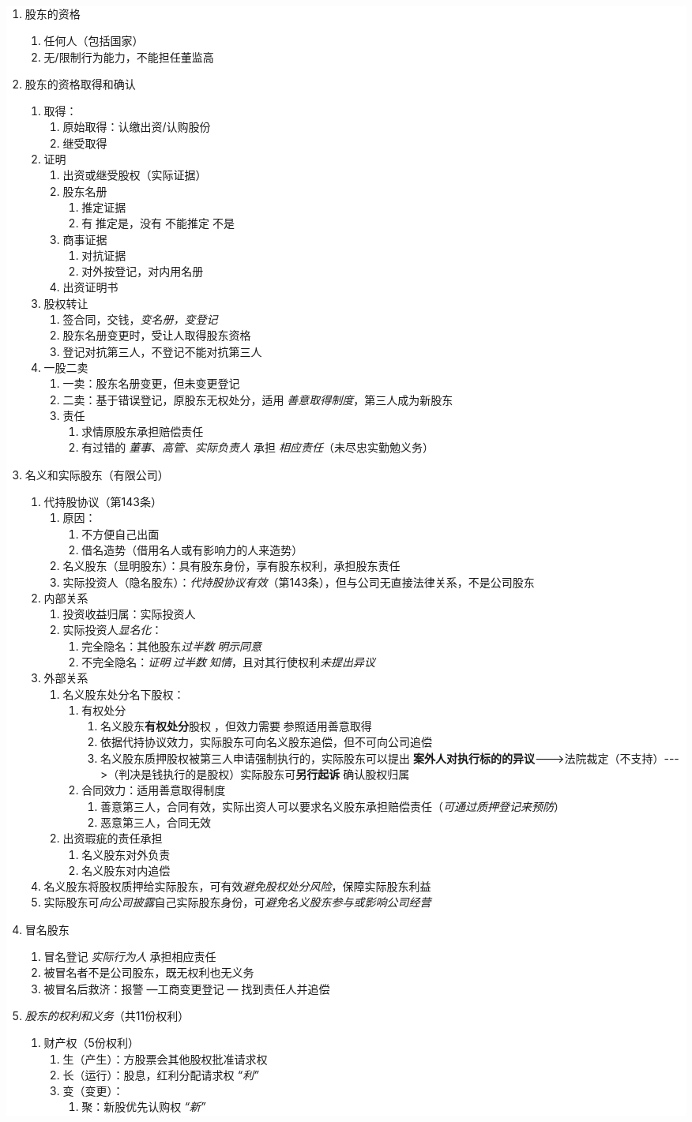
1. 股东的资格
	1. 任何人（包括国家）
	2. 无/限制行为能力，不能担任董监高
2. 股东的资格取得和确认
	1. 取得：
		1. 原始取得：认缴出资/认购股份
		2. 继受取得
	2. 证明
		1. 出资或继受股权（实际证据）
		2. 股东名册
			1. 推定证据
			2. 有 推定是，没有 不能推定 不是
		3. 商事证据
			1. 对抗证据
			2. 对外按登记，对内用名册
		4. 出资证明书
	3. 股权转让
		1. 签合同，交钱，*变名册，变登记*
		2. 股东名册变更时，受让人取得股东资格
		3. 登记对抗第三人，不登记不能对抗第三人
	4. 一股二卖
		1. 一卖：股东名册变更，但未变更登记
		2. 二卖：基于错误登记，原股东无权处分，适用 *善意取得制度*，第三人成为新股东
		3. 责任
			1. 求情原股东承担赔偿责任
			2. 有过错的 *董事、高管、实际负责人* 承担 *相应责任*（未尽忠实勤勉义务）
3. 名义和实际股东（有限公司）

	1. 代持股协议（第143条）
		1.  原因：
			1. 不方便自己出面
			2. 借名造势（借用名人或有影响力的人来造势）
		2. 名义股东（显明股东）：具有股东身份，享有股东权利，承担股东责任
		3. 实际投资人（隐名股东）：*代持股协议有效*（第143条），但与公司无直接法律关系，不是公司股东
	2. 内部关系
		1. 投资收益归属：实际投资人
		2. 实际投资人*显名化*：
			1. 完全隐名：其他股东*过半数*    *明示同意*
			2. 不完全隐名：*证明 过半数  知情*，且对其行使权利*未提出异议*
	3. 外部关系
		1. 名义股东处分名下股权：
			1. 有权处分
				1.  名义股东**有权处分**股权 ，但效力需要 参照适用善意取得
				2. 依据代持协议效力，实际股东可向名义股东追偿，但不可向公司追偿
				3. 名义股东质押股权被第三人申请强制执行的，实际股东可以提出 **案外人对执行标的的异议**--->法院裁定（不支持）--->（判决是钱执行的是股权）实际股东可**另行起诉** 确认股权归属
			2. 合同效力：适用善意取得制度
				1. 善意第三人，合同有效，实际出资人可以要求名义股东承担赔偿责任（*可通过质押登记来预防*）
				2. 恶意第三人，合同无效
		2. 出资瑕疵的责任承担
			1. 名义股东对外负责
			2. 名义股东对内追偿
	4. 名义股东将股权质押给实际股东，可有效*避免股权处分风险*，保障实际股东利益
	5. 实际股东可*向公司披露*自己实际股东身份，可*避免名义股东参与或影响公司经营*
1. 冒名股东
	1. 冒名登记 *实际行为人* 承担相应责任
	2. 被冒名者不是公司股东，既无权利也无义务
	3. 被冒名后救济：报警 —工商变更登记 — 找到责任人并追偿
2. *股东的权利和义务*（共11份权利）
	1. 财产权（5份权利）
		1. 生（产生）：方股票会其他股权批准请求权
		2. 长（运行）：股息，红利分配请求权  *“利”*
		3. 变（变更）：
			1. 聚：新股优先认购权 *“新”*